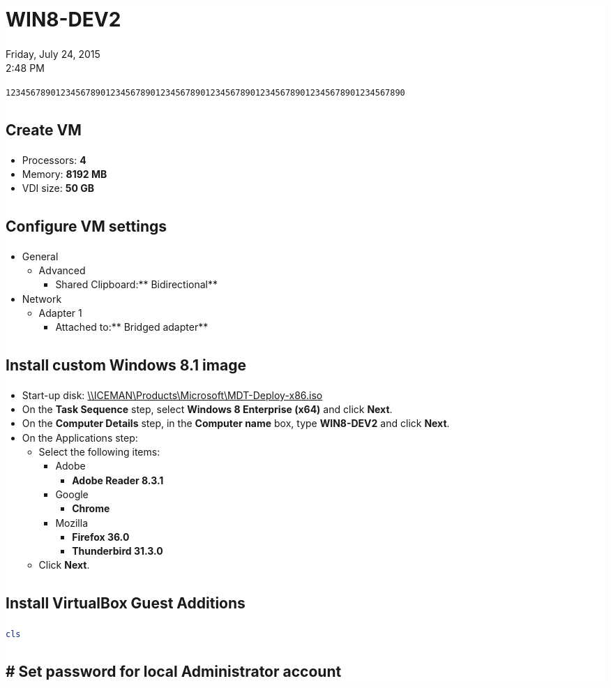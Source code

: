 # WIN8-DEV2

Friday, July 24, 2015\
2:48 PM

```Text
12345678901234567890123456789012345678901234567890123456789012345678901234567890
```

## Create VM

- Processors: **4**
- Memory: **8192 MB**
- VDI size: **50 GB**

## Configure VM settings

- General
  - Advanced
    - Shared Clipboard:** Bidirectional**
- Network
  - Adapter 1
    - Attached to:** Bridged adapter**

## Install custom Windows 8.1 image

- Start-up disk: [\\\\ICEMAN\\Products\\Microsoft\\MDT-Deploy-x86.iso](\ICEMAN\Products\Microsoft\MDT-Deploy-x86.iso)
- On the **Task Sequence** step, select **Windows 8 Enterprise (x64)** and click **Next**.
- On the **Computer Details** step, in the **Computer name** box, type **WIN8-DEV2** and click **Next**.
- On the Applications step:
  - Select the following items:
    - Adobe
      - **Adobe Reader 8.3.1**
    - Google
      - **Chrome**
    - Mozilla
      - **Firefox 36.0**
      - **Thunderbird 31.3.0**
  - Click **Next**.

## Install VirtualBox Guest Additions

```PowerShell
cls
```

## # Set password for local Administrator account
